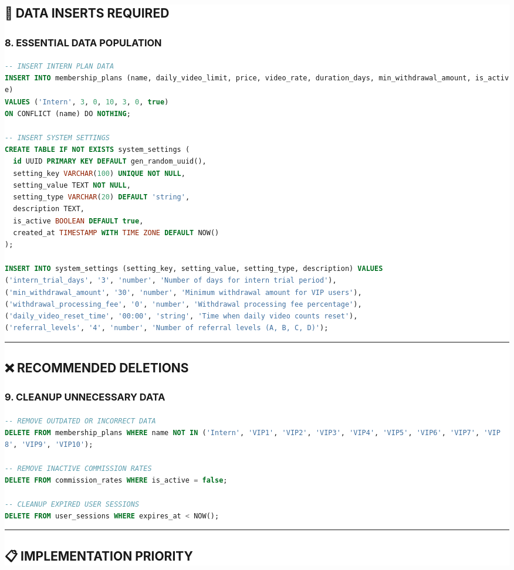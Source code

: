 
## 🔴 **DATA INSERTS REQUIRED**

### 8. **ESSENTIAL DATA POPULATION**

```sql
-- INSERT INTERN PLAN DATA
INSERT INTO membership_plans (name, daily_video_limit, price, video_rate, duration_days, min_withdrawal_amount, is_active) 
VALUES ('Intern', 3, 0, 10, 3, 0, true)
ON CONFLICT (name) DO NOTHING;

-- INSERT SYSTEM SETTINGS
CREATE TABLE IF NOT EXISTS system_settings (
  id UUID PRIMARY KEY DEFAULT gen_random_uuid(),
  setting_key VARCHAR(100) UNIQUE NOT NULL,
  setting_value TEXT NOT NULL,
  setting_type VARCHAR(20) DEFAULT 'string',
  description TEXT,
  is_active BOOLEAN DEFAULT true,
  created_at TIMESTAMP WITH TIME ZONE DEFAULT NOW()
);

INSERT INTO system_settings (setting_key, setting_value, setting_type, description) VALUES
('intern_trial_days', '3', 'number', 'Number of days for intern trial period'),
('min_withdrawal_amount', '30', 'number', 'Minimum withdrawal amount for VIP users'),
('withdrawal_processing_fee', '0', 'number', 'Withdrawal processing fee percentage'),
('daily_video_reset_time', '00:00', 'string', 'Time when daily video counts reset'),
('referral_levels', '4', 'number', 'Number of referral levels (A, B, C, D)');
```

---

## ❌ **RECOMMENDED DELETIONS**

### 9. **CLEANUP UNNECESSARY DATA**

```sql
-- REMOVE OUTDATED OR INCORRECT DATA
DELETE FROM membership_plans WHERE name NOT IN ('Intern', 'VIP1', 'VIP2', 'VIP3', 'VIP4', 'VIP5', 'VIP6', 'VIP7', 'VIP8', 'VIP9', 'VIP10');

-- REMOVE INACTIVE COMMISSION RATES
DELETE FROM commission_rates WHERE is_active = false;

-- CLEANUP EXPIRED USER SESSIONS
DELETE FROM user_sessions WHERE expires_at < NOW();
```

---

## 📋 **IMPLEMENTATION PRIORITY**
